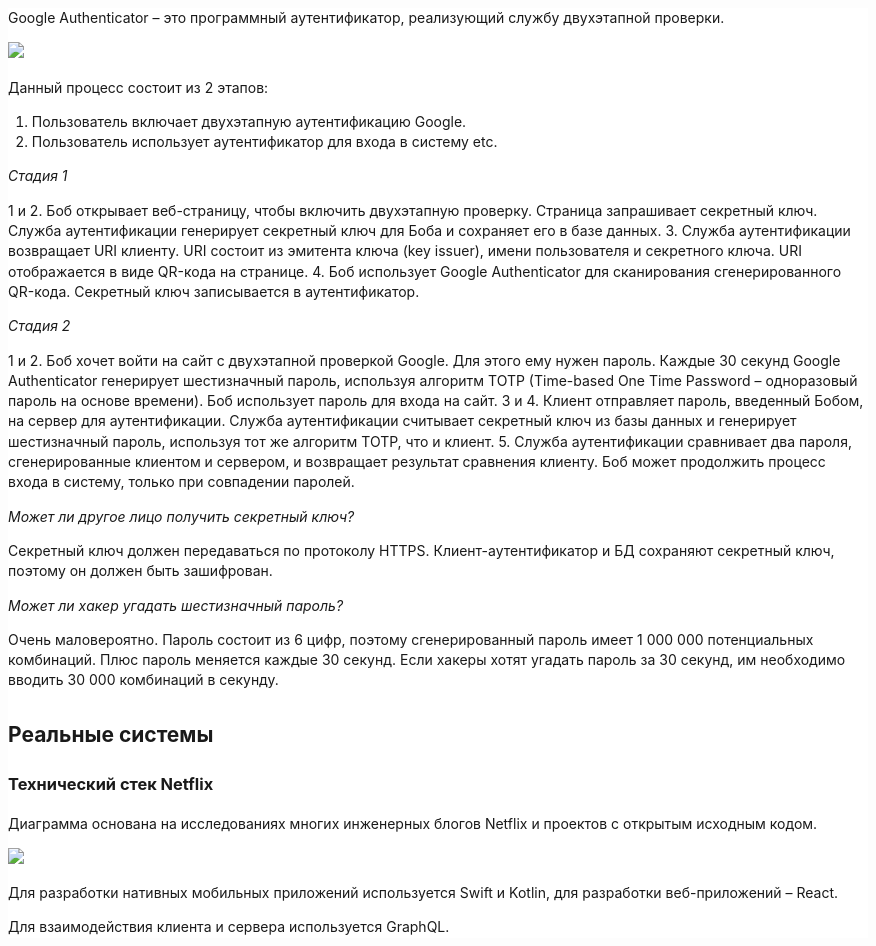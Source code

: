 Google Authenticator – это программный аутентификатор, реализующий службу двухэтапной проверки.

<img src="https://habrastorage.org/webt/8s/ty/-6/8sty-6ea7uiiaqgreunjn2yldbm.jpeg" />
<br />

Данный процесс состоит из 2 этапов:

1. Пользователь включает двухэтапную аутентификацию Google.
2. Пользователь использует аутентификатор для входа в систему etc.

_Стадия 1_

1 и 2. Боб открывает веб-страницу, чтобы включить двухэтапную проверку. Страница запрашивает секретный ключ. Служба аутентификации генерирует секретный ключ для Боба и сохраняет его в базе данных.
3. Служба аутентификации возвращает URI клиенту. URI состоит из эмитента ключа (key issuer), имени пользователя и секретного ключа. URI отображается в виде QR-кода на странице.
4. Боб использует Google Authenticator для сканирования сгенерированного QR-кода. Секретный ключ записывается в аутентификатор.

_Стадия 2_

1 и 2. Боб хочет войти на сайт с двухэтапной проверкой Google. Для этого ему нужен пароль. Каждые 30 секунд Google Authenticator генерирует шестизначный пароль, используя алгоритм TOTP (Time-based One Time Password – одноразовый пароль на основе времени). Боб использует пароль для входа на сайт.
3 и 4. Клиент отправляет пароль, введенный Бобом, на сервер для аутентификации. Служба аутентификации считывает секретный ключ из базы данных и генерирует шестизначный пароль, используя тот же алгоритм TOTP, что и клиент.
5. Служба аутентификации сравнивает два пароля, сгенерированные клиентом и сервером, и возвращает результат сравнения клиенту. Боб может продолжить процесс входа в систему, только при совпадении паролей.

_Может ли другое лицо получить секретный ключ?_

Секретный ключ должен передаваться по протоколу HTTPS. Клиент-аутентификатор и БД сохраняют секретный ключ, поэтому он должен быть зашифрован.

_Может ли хакер угадать шестизначный пароль?_

Очень маловероятно. Пароль состоит из 6 цифр, поэтому сгенерированный пароль имеет 1 000 000 потенциальных комбинаций. Плюс пароль меняется каждые 30 секунд. Если хакеры хотят угадать пароль за 30 секунд, им необходимо вводить 30 000 комбинаций в секунду.

## Реальные системы

### Технический стек Netflix

Диаграмма основана на исследованиях многих инженерных блогов Netflix и проектов с открытым исходным кодом.

<img src="https://habrastorage.org/webt/8u/xl/1w/8uxl1wdl--gh5uozglkfcw9l2hq.png" />
<br />

Для разработки нативных мобильных приложений используется Swift и Kotlin, для разработки веб-приложений – React.

Для взаимодействия клиента и сервера используется GraphQL.
